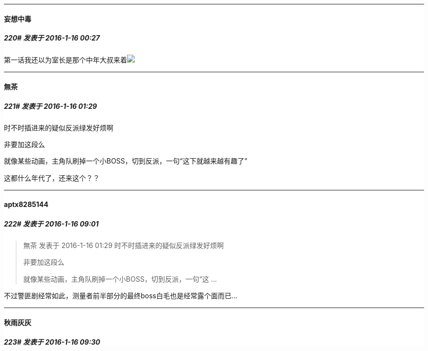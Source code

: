 *****

####  妄想中毒  
##### 220#       发表于 2016-1-16 00:27




第一话我还以为室长是那个中年大叔来着<img src="https://static.saraba1st.com/image/smiley/face/149.gif" referrerpolicy="no-referrer">







*****

####  無茶  
##### 221#       发表于 2016-1-16 01:29




时不时插进来的疑似反派绿发好烦啊

非要加这段么

就像某些动画，主角队刷掉一个小BOSS，切到反派，一句“这下就越来越有趣了”

这都什么年代了，还来这个？？







*****

####  aptx8285144  
##### 222#       发表于 2016-1-16 09:01



<blockquote>無茶 发表于 2016-1-16 01:29
时不时插进来的疑似反派绿发好烦啊

非要加这段么

就像某些动画，主角队刷掉一个小BOSS，切到反派，一句“这 ...</blockquote>
不过警匪剧经常如此，测量者前半部分的最终boss白毛也是经常露个面而已...







*****

####  秋雨灰灰  
##### 223#       发表于 2016-1-16 09:30



